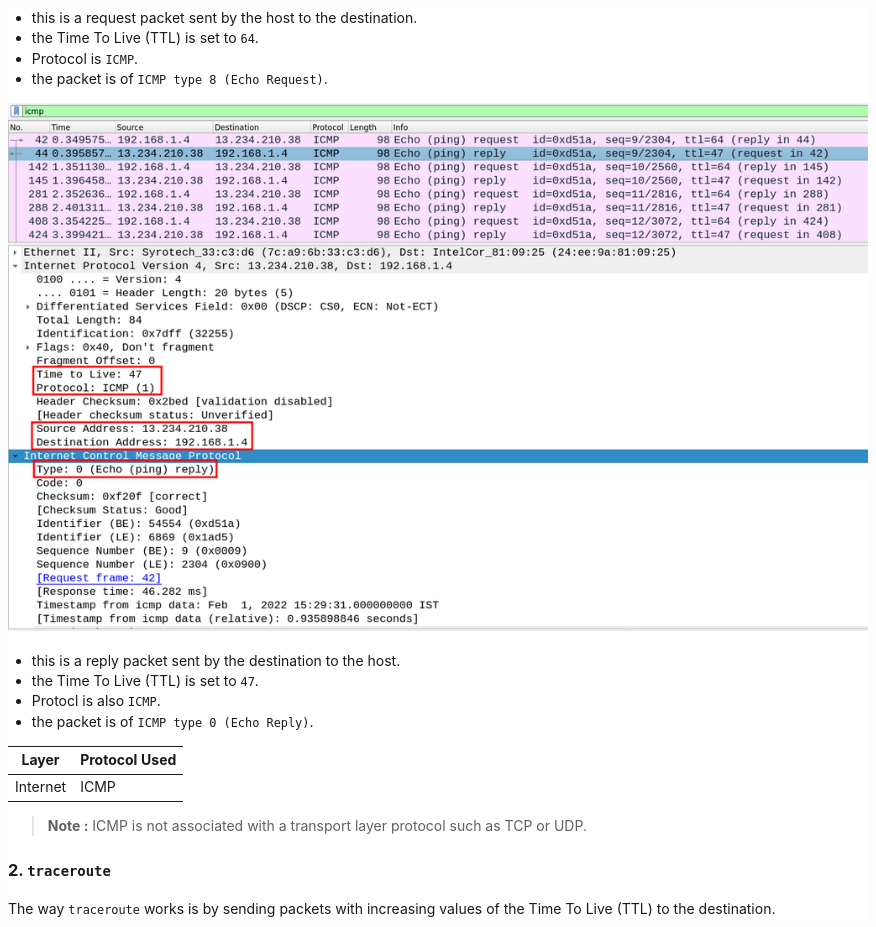 - this is a request packet sent by the host to the destination.
- the Time To Live (TTL) is set to `64`.
- Protocol is `ICMP`.
- the packet is of `ICMP type 8 (Echo Request)`.

![img](./ss/q1/2.png)

- this is a reply packet sent by the destination to the host.
- the Time To Live (TTL) is set to `47`.
- Protocl is also `ICMP`.
- the packet is of `ICMP type 0 (Echo Reply)`.

| Layer | Protocol Used |
|---|---|
| Internet | ICMP |

> **Note :** ICMP is not associated with a transport layer protocol such as TCP or UDP.

### 2. `traceroute`

The way `traceroute` works is by sending packets with increasing values of the Time To Live (TTL) to the destination.
